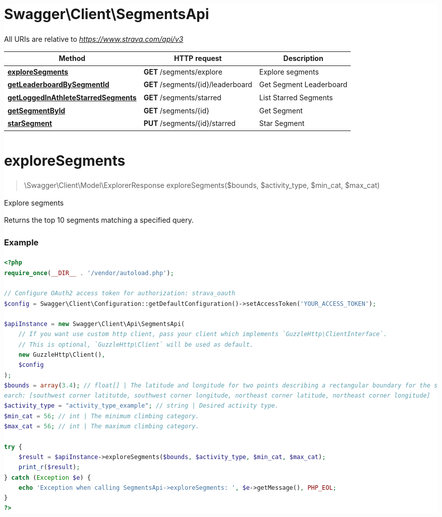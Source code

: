 # Swagger\Client\SegmentsApi

All URIs are relative to *https://www.strava.com/api/v3*

Method | HTTP request | Description
------------- | ------------- | -------------
[**exploreSegments**](SegmentsApi.md#exploreSegments) | **GET** /segments/explore | Explore segments
[**getLeaderboardBySegmentId**](SegmentsApi.md#getLeaderboardBySegmentId) | **GET** /segments/{id}/leaderboard | Get Segment Leaderboard
[**getLoggedInAthleteStarredSegments**](SegmentsApi.md#getLoggedInAthleteStarredSegments) | **GET** /segments/starred | List Starred Segments
[**getSegmentById**](SegmentsApi.md#getSegmentById) | **GET** /segments/{id} | Get Segment
[**starSegment**](SegmentsApi.md#starSegment) | **PUT** /segments/{id}/starred | Star Segment


# **exploreSegments**
> \Swagger\Client\Model\ExplorerResponse exploreSegments($bounds, $activity_type, $min_cat, $max_cat)

Explore segments

Returns the top 10 segments matching a specified query.

### Example
```php
<?php
require_once(__DIR__ . '/vendor/autoload.php');

// Configure OAuth2 access token for authorization: strava_oauth
$config = Swagger\Client\Configuration::getDefaultConfiguration()->setAccessToken('YOUR_ACCESS_TOKEN');

$apiInstance = new Swagger\Client\Api\SegmentsApi(
    // If you want use custom http client, pass your client which implements `GuzzleHttp\ClientInterface`.
    // This is optional, `GuzzleHttp\Client` will be used as default.
    new GuzzleHttp\Client(),
    $config
);
$bounds = array(3.4); // float[] | The latitude and longitude for two points describing a rectangular boundary for the search: [southwest corner latitutde, southwest corner longitude, northeast corner latitude, northeast corner longitude]
$activity_type = "activity_type_example"; // string | Desired activity type.
$min_cat = 56; // int | The minimum climbing category.
$max_cat = 56; // int | The maximum climbing category.

try {
    $result = $apiInstance->exploreSegments($bounds, $activity_type, $min_cat, $max_cat);
    print_r($result);
} catch (Exception $e) {
    echo 'Exception when calling SegmentsApi->exploreSegments: ', $e->getMessage(), PHP_EOL;
}
?>
```
